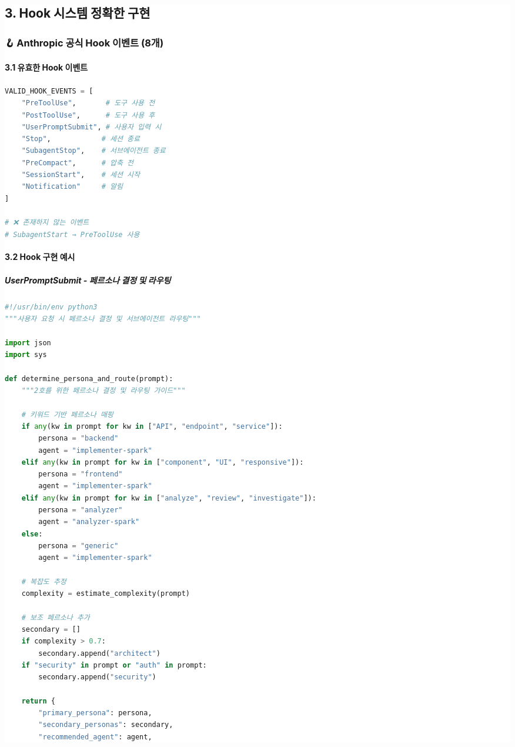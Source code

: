 
## 3. Hook 시스템 정확한 구현

### 🪝 Anthropic 공식 Hook 이벤트 (8개)

#### 3.1 유효한 Hook 이벤트
```python
VALID_HOOK_EVENTS = [
    "PreToolUse",       # 도구 사용 전
    "PostToolUse",      # 도구 사용 후
    "UserPromptSubmit", # 사용자 입력 시
    "Stop",            # 세션 종료
    "SubagentStop",    # 서브에이전트 종료
    "PreCompact",      # 압축 전
    "SessionStart",    # 세션 시작
    "Notification"     # 알림
]

# ❌ 존재하지 않는 이벤트
# SubagentStart → PreToolUse 사용
```

#### 3.2 Hook 구현 예시

##### UserPromptSubmit - 페르소나 결정 및 라우팅
```python
#!/usr/bin/env python3
"""사용자 요청 시 페르소나 결정 및 서브에이전트 라우팅"""

import json
import sys

def determine_persona_and_route(prompt):
    """2호를 위한 페르소나 결정 및 라우팅 가이드"""
    
    # 키워드 기반 페르소나 매핑
    if any(kw in prompt for kw in ["API", "endpoint", "service"]):
        persona = "backend"
        agent = "implementer-spark"
    elif any(kw in prompt for kw in ["component", "UI", "responsive"]):
        persona = "frontend"
        agent = "implementer-spark"
    elif any(kw in prompt for kw in ["analyze", "review", "investigate"]):
        persona = "analyzer"
        agent = "analyzer-spark"
    else:
        persona = "generic"
        agent = "implementer-spark"
    
    # 복잡도 추정
    complexity = estimate_complexity(prompt)
    
    # 보조 페르소나 추가
    secondary = []
    if complexity > 0.7:
        secondary.append("architect")
    if "security" in prompt or "auth" in prompt:
        secondary.append("security")
    
    return {
        "primary_persona": persona,
        "secondary_personas": secondary,
        "recommended_agent": agent,
```